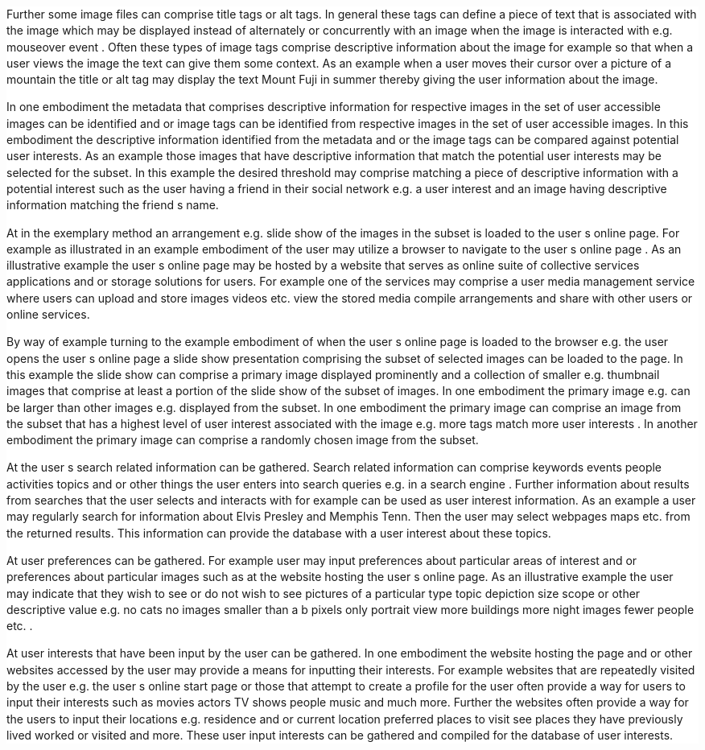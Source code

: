 Further some image files can comprise title tags or alt tags. In general these tags can define a piece of text that is associated with the image which may be displayed instead of alternately or concurrently with an image when the image is interacted with e.g. mouseover event . Often these types of image tags comprise descriptive information about the image for example so that when a user views the image the text can give them some context. As an example when a user moves their cursor over a picture of a mountain the title or alt tag may display the text Mount Fuji in summer thereby giving the user information about the image.

In one embodiment the metadata that comprises descriptive information for respective images in the set of user accessible images can be identified and or image tags can be identified from respective images in the set of user accessible images. In this embodiment the descriptive information identified from the metadata and or the image tags can be compared against potential user interests. As an example those images that have descriptive information that match the potential user interests may be selected for the subset. In this example the desired threshold may comprise matching a piece of descriptive information with a potential interest such as the user having a friend in their social network e.g. a user interest and an image having descriptive information matching the friend s name.

At in the exemplary method an arrangement e.g. slide show of the images in the subset is loaded to the user s online page. For example as illustrated in an example embodiment of the user may utilize a browser to navigate to the user s online page . As an illustrative example the user s online page may be hosted by a website that serves as online suite of collective services applications and or storage solutions for users. For example one of the services may comprise a user media management service where users can upload and store images videos etc. view the stored media compile arrangements and share with other users or online services.

By way of example turning to the example embodiment of when the user s online page is loaded to the browser e.g. the user opens the user s online page a slide show presentation comprising the subset of selected images can be loaded to the page. In this example the slide show can comprise a primary image displayed prominently and a collection of smaller e.g. thumbnail images that comprise at least a portion of the slide show of the subset of images. In one embodiment the primary image e.g. can be larger than other images e.g. displayed from the subset. In one embodiment the primary image can comprise an image from the subset that has a highest level of user interest associated with the image e.g. more tags match more user interests . In another embodiment the primary image can comprise a randomly chosen image from the subset.

At the user s search related information can be gathered. Search related information can comprise keywords events people activities topics and or other things the user enters into search queries e.g. in a search engine . Further information about results from searches that the user selects and interacts with for example can be used as user interest information. As an example a user may regularly search for information about Elvis Presley and Memphis Tenn. Then the user may select webpages maps etc. from the returned results. This information can provide the database with a user interest about these topics.

At user preferences can be gathered. For example user may input preferences about particular areas of interest and or preferences about particular images such as at the website hosting the user s online page. As an illustrative example the user may indicate that they wish to see or do not wish to see pictures of a particular type topic depiction size scope or other descriptive value e.g. no cats no images smaller than a b pixels only portrait view more buildings more night images fewer people etc. .

At user interests that have been input by the user can be gathered. In one embodiment the website hosting the page and or other websites accessed by the user may provide a means for inputting their interests. For example websites that are repeatedly visited by the user e.g. the user s online start page or those that attempt to create a profile for the user often provide a way for users to input their interests such as movies actors TV shows people music and much more. Further the websites often provide a way for the users to input their locations e.g. residence and or current location preferred places to visit see places they have previously lived worked or visited and more. These user input interests can be gathered and compiled for the database of user interests.
